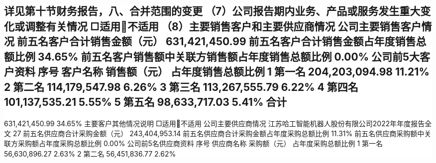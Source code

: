 详见第十节财务报告，八、合并范围的变更
（7）公司报告期内业务、产品或服务发生重大变化或调整有关情况
□适用不适用
（8）主要销售客户和主要供应商情况
公司主要销售客户情况
前五名客户合计销售金额（元）
631,421,450.99
前五名客户合计销售金额占年度销售总额比例
34.65%
前五名客户销售额中关联方销售额占年度销售总额比例
0.00%
公司前5大客户资料
序号
客户名称
销售额（元）
占年度销售总额比例
1
第一名
204,203,094.98
11.21%
2
第二名
114,179,547.98
6.26%
3
第三名
113,267,555.79
6.22%
4
第四名
101,137,535.21
5.55%
5
第五名
98,633,717.03
5.41%
合计
--
631,421,450.99
34.65%
主要客户其他情况说明
□适用不适用
公司主要供应商情况
江苏哈工智能机器人股份有限公司2022年年度报告全文
27
前五名供应商合计采购金额（元）
243,404,953.14
前五名供应商合计采购金额占年度采购总额比例
11.31%
前五名供应商采购额中关联方采购额占年度采购总额比例
0.00%
公司前5名供应商资料
序号
供应商名称
采购额（元）
占年度采购总额比例
1
第一名
56,630,896.27
2.63%
2
第二名
56,451,836.77
2.62%